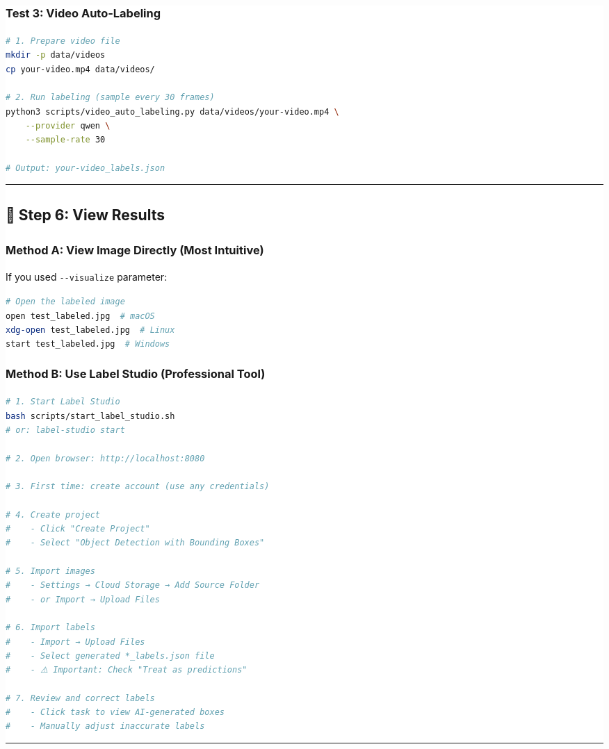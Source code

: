 ### Test 3: Video Auto-Labeling

```bash
# 1. Prepare video file
mkdir -p data/videos
cp your-video.mp4 data/videos/

# 2. Run labeling (sample every 30 frames)
python3 scripts/video_auto_labeling.py data/videos/your-video.mp4 \
    --provider qwen \
    --sample-rate 30

# Output: your-video_labels.json
```

---

## 👀 Step 6: View Results

### Method A: View Image Directly (Most Intuitive)

If you used `--visualize` parameter:
```bash
# Open the labeled image
open test_labeled.jpg  # macOS
xdg-open test_labeled.jpg  # Linux
start test_labeled.jpg  # Windows
```

### Method B: Use Label Studio (Professional Tool)

```bash
# 1. Start Label Studio
bash scripts/start_label_studio.sh
# or: label-studio start

# 2. Open browser: http://localhost:8080

# 3. First time: create account (use any credentials)

# 4. Create project
#    - Click "Create Project"
#    - Select "Object Detection with Bounding Boxes"

# 5. Import images
#    - Settings → Cloud Storage → Add Source Folder
#    - or Import → Upload Files

# 6. Import labels
#    - Import → Upload Files
#    - Select generated *_labels.json file
#    - ⚠️ Important: Check "Treat as predictions"

# 7. Review and correct labels
#    - Click task to view AI-generated boxes
#    - Manually adjust inaccurate labels
```

---